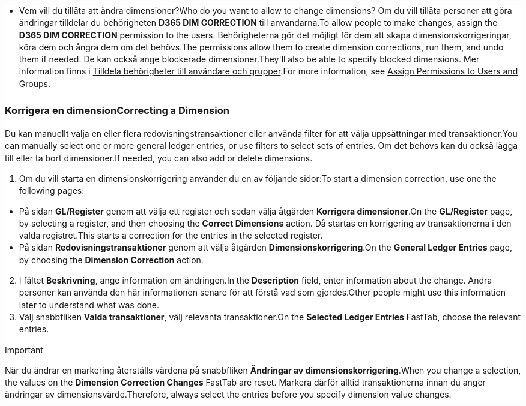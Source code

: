 * <span data-ttu-id="d6019-179">Vem vill du tillåta att ändra dimensioner?</span><span class="sxs-lookup"><span data-stu-id="d6019-179">Who do you want to allow to change dimensions?</span></span> <span data-ttu-id="d6019-180">Om du vill tillåta personer att göra ändringar tilldelar du behörigheten **D365 DIM CORRECTION** till användarna.</span><span class="sxs-lookup"><span data-stu-id="d6019-180">To allow people to make changes, assign the **D365 DIM CORRECTION** permission to the users.</span></span> <span data-ttu-id="d6019-181">Behörigheterna gör det möjligt för dem att skapa dimensionskorrigeringar, köra dem och ångra dem om det behövs.</span><span class="sxs-lookup"><span data-stu-id="d6019-181">The permissions allow them to create dimension corrections, run them, and undo them if needed.</span></span> <span data-ttu-id="d6019-182">De kan också ange blockerade dimensioner.</span><span class="sxs-lookup"><span data-stu-id="d6019-182">They'll also be able to specify blocked dimensions.</span></span> <span data-ttu-id="d6019-183">Mer information finns i [Tilldela behörigheter till användare och grupper](ui-define-granular-permissions.md).</span><span class="sxs-lookup"><span data-stu-id="d6019-183">For more information, see [Assign Permissions to Users and Groups](ui-define-granular-permissions.md).</span></span> 

### <a name="correcting-a-dimension"></a><span data-ttu-id="d6019-184">Korrigera en dimension</span><span class="sxs-lookup"><span data-stu-id="d6019-184">Correcting a Dimension</span></span>
<span data-ttu-id="d6019-185">Du kan manuellt välja en eller flera redovisningstransaktioner eller använda filter för att välja uppsättningar med transaktioner.</span><span class="sxs-lookup"><span data-stu-id="d6019-185">You can manually select one or more general ledger entries, or use filters to select sets of entries.</span></span> <span data-ttu-id="d6019-186">Om det behövs kan du också lägga till eller ta bort dimensioner.</span><span class="sxs-lookup"><span data-stu-id="d6019-186">If needed, you can also add or delete dimensions.</span></span> 

1. <span data-ttu-id="d6019-187">Om du vill starta en dimensionskorrigering använder du en av följande sidor:</span><span class="sxs-lookup"><span data-stu-id="d6019-187">To start a dimension correction, use one the following pages:</span></span>

* <span data-ttu-id="d6019-188">På sidan **GL/Register** genom att välja ett register och sedan välja åtgärden **Korrigera dimensioner**.</span><span class="sxs-lookup"><span data-stu-id="d6019-188">On the **GL/Register** page, by selecting a register, and then choosing the **Correct Dimensions** action.</span></span> <span data-ttu-id="d6019-189">Då startas en korrigering av transaktionerna i den valda registret.</span><span class="sxs-lookup"><span data-stu-id="d6019-189">This starts a correction for the entries in the selected register.</span></span>
* <span data-ttu-id="d6019-190">På sidan **Redovisningstransaktioner** genom att välja åtgärden **Dimensionskorrigering**.</span><span class="sxs-lookup"><span data-stu-id="d6019-190">On the **General Ledger Entries** page, by choosing the **Dimension Correction** action.</span></span> 

2. <span data-ttu-id="d6019-191">I fältet **Beskrivning**, ange information om ändringen.</span><span class="sxs-lookup"><span data-stu-id="d6019-191">In the **Description** field, enter information about the change.</span></span> <span data-ttu-id="d6019-192">Andra personer kan använda den här informationen senare för att förstå vad som gjordes.</span><span class="sxs-lookup"><span data-stu-id="d6019-192">Other people might use this information later to understand what was done.</span></span>
3. <span data-ttu-id="d6019-193">Välj snabbfliken **Valda transaktioner**, välj relevanta transaktioner.</span><span class="sxs-lookup"><span data-stu-id="d6019-193">On the **Selected Ledger Entries** FastTab, choose the relevant entries.</span></span>

> [!IMPORTANT]
> <span data-ttu-id="d6019-194">När du ändrar en markering återställs värdena på snabbfliken **Ändringar av dimensionskorrigering**.</span><span class="sxs-lookup"><span data-stu-id="d6019-194">When you change a selection, the values on the **Dimension Correction Changes** FastTab are reset.</span></span> <span data-ttu-id="d6019-195">Markera därför alltid transaktionerna innan du anger ändringar av dimensionsvärde.</span><span class="sxs-lookup"><span data-stu-id="d6019-195">Therefore, always select the entries before you specify dimension value changes.</span></span>
